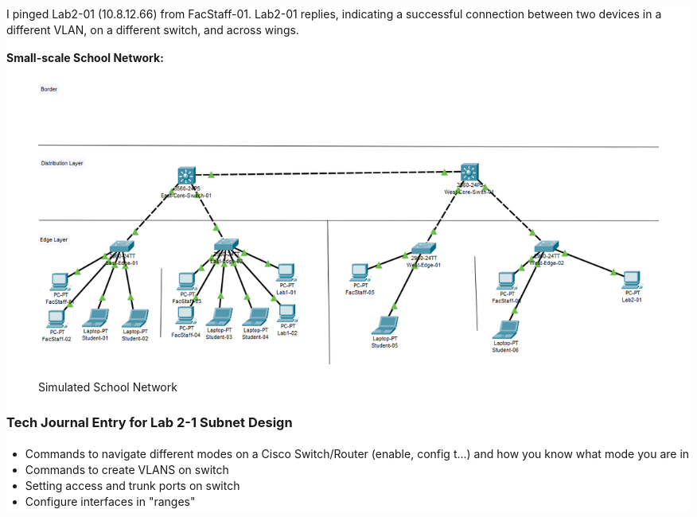 I pinged Lab2-01 (10.8.12.66) from FacStaff-01. Lab2-01 replies, indicating a successful connection between two devices in a different VLAN, on a different switch, and across wings.

**Small-scale School Network:**

<figure><img src="../../.gitbook/assets/image (48).png" alt=""><figcaption><p>Simulated School Network </p></figcaption></figure>

### **Tech Journal Entry for Lab 2-1 Subnet Design**

* Commands to navigate different modes on a Cisco Switch/Router (enable, config t...) and how you know what mode you are in
* Commands to create VLANS on switch
* Setting access and trunk ports on switch
* Configure interfaces in "ranges"






